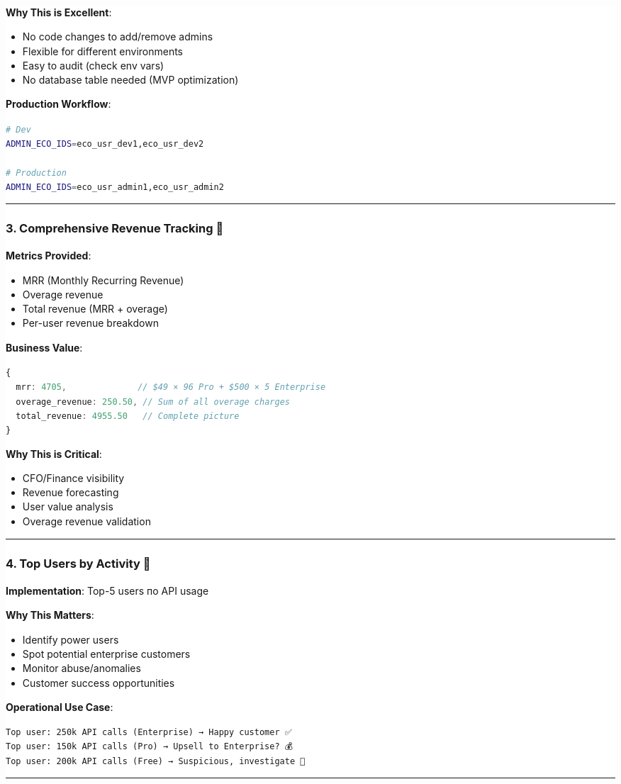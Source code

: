 **Why This is Excellent**:
- No code changes to add/remove admins
- Flexible for different environments
- Easy to audit (check env vars)
- No database table needed (MVP optimization)

**Production Workflow**:
```bash
# Dev
ADMIN_ECO_IDS=eco_usr_dev1,eco_usr_dev2

# Production
ADMIN_ECO_IDS=eco_usr_admin1,eco_usr_admin2
```

---

### 3. Comprehensive Revenue Tracking 🌟

**Metrics Provided**:
- MRR (Monthly Recurring Revenue)
- Overage revenue
- Total revenue (MRR + overage)
- Per-user revenue breakdown

**Business Value**:
```typescript
{
  mrr: 4705,              // $49 × 96 Pro + $500 × 5 Enterprise
  overage_revenue: 250.50, // Sum of all overage charges
  total_revenue: 4955.50   // Complete picture
}
```

**Why This is Critical**:
- CFO/Finance visibility
- Revenue forecasting
- User value analysis
- Overage revenue validation

---

### 4. Top Users by Activity 🌟

**Implementation**: Top-5 users по API usage

**Why This Matters**:
- Identify power users
- Spot potential enterprise customers
- Monitor abuse/anomalies
- Customer success opportunities

**Operational Use Case**:
```
Top user: 250k API calls (Enterprise) → Happy customer ✅
Top user: 150k API calls (Pro) → Upsell to Enterprise? 💰
Top user: 200k API calls (Free) → Suspicious, investigate 🚨
```

---